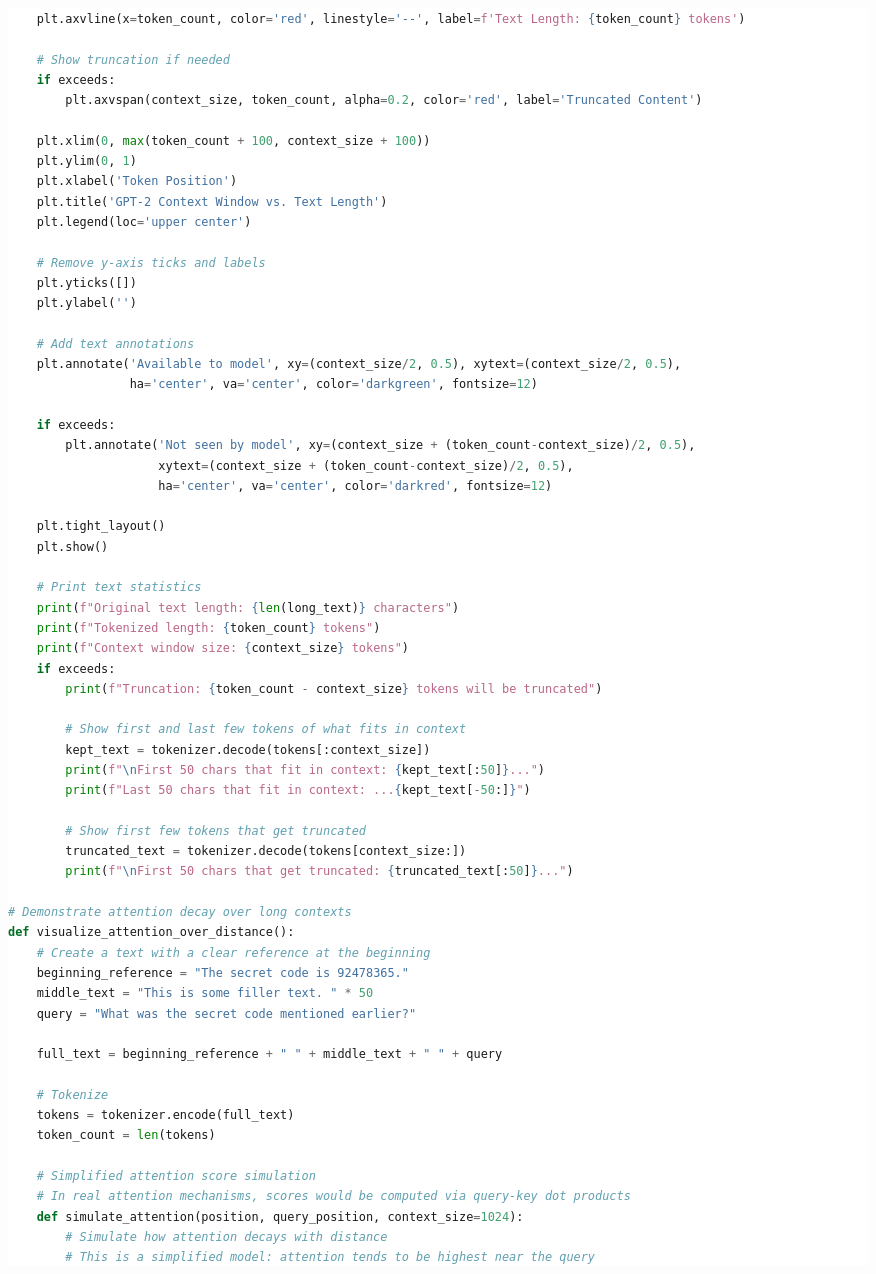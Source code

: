 ```python
    plt.axvline(x=token_count, color='red', linestyle='--', label=f'Text Length: {token_count} tokens')
    
    # Show truncation if needed
    if exceeds:
        plt.axvspan(context_size, token_count, alpha=0.2, color='red', label='Truncated Content')
    
    plt.xlim(0, max(token_count + 100, context_size + 100))
    plt.ylim(0, 1)
    plt.xlabel('Token Position')
    plt.title('GPT-2 Context Window vs. Text Length')
    plt.legend(loc='upper center')
    
    # Remove y-axis ticks and labels
    plt.yticks([])
    plt.ylabel('')
    
    # Add text annotations
    plt.annotate('Available to model', xy=(context_size/2, 0.5), xytext=(context_size/2, 0.5),
                 ha='center', va='center', color='darkgreen', fontsize=12)
    
    if exceeds:
        plt.annotate('Not seen by model', xy=(context_size + (token_count-context_size)/2, 0.5), 
                     xytext=(context_size + (token_count-context_size)/2, 0.5),
                     ha='center', va='center', color='darkred', fontsize=12)
    
    plt.tight_layout()
    plt.show()
    
    # Print text statistics
    print(f"Original text length: {len(long_text)} characters")
    print(f"Tokenized length: {token_count} tokens")
    print(f"Context window size: {context_size} tokens")
    if exceeds:
        print(f"Truncation: {token_count - context_size} tokens will be truncated")
        
        # Show first and last few tokens of what fits in context
        kept_text = tokenizer.decode(tokens[:context_size])
        print(f"\nFirst 50 chars that fit in context: {kept_text[:50]}...")
        print(f"Last 50 chars that fit in context: ...{kept_text[-50:]}")
        
        # Show first few tokens that get truncated
        truncated_text = tokenizer.decode(tokens[context_size:])
        print(f"\nFirst 50 chars that get truncated: {truncated_text[:50]}...")

# Demonstrate attention decay over long contexts
def visualize_attention_over_distance():
    # Create a text with a clear reference at the beginning
    beginning_reference = "The secret code is 92478365."
    middle_text = "This is some filler text. " * 50
    query = "What was the secret code mentioned earlier?"
    
    full_text = beginning_reference + " " + middle_text + " " + query
    
    # Tokenize
    tokens = tokenizer.encode(full_text)
    token_count = len(tokens)
    
    # Simplified attention score simulation
    # In real attention mechanisms, scores would be computed via query-key dot products
    def simulate_attention(position, query_position, context_size=1024):
        # Simulate how attention decays with distance
        # This is a simplified model: attention tends to be highest near the query
```